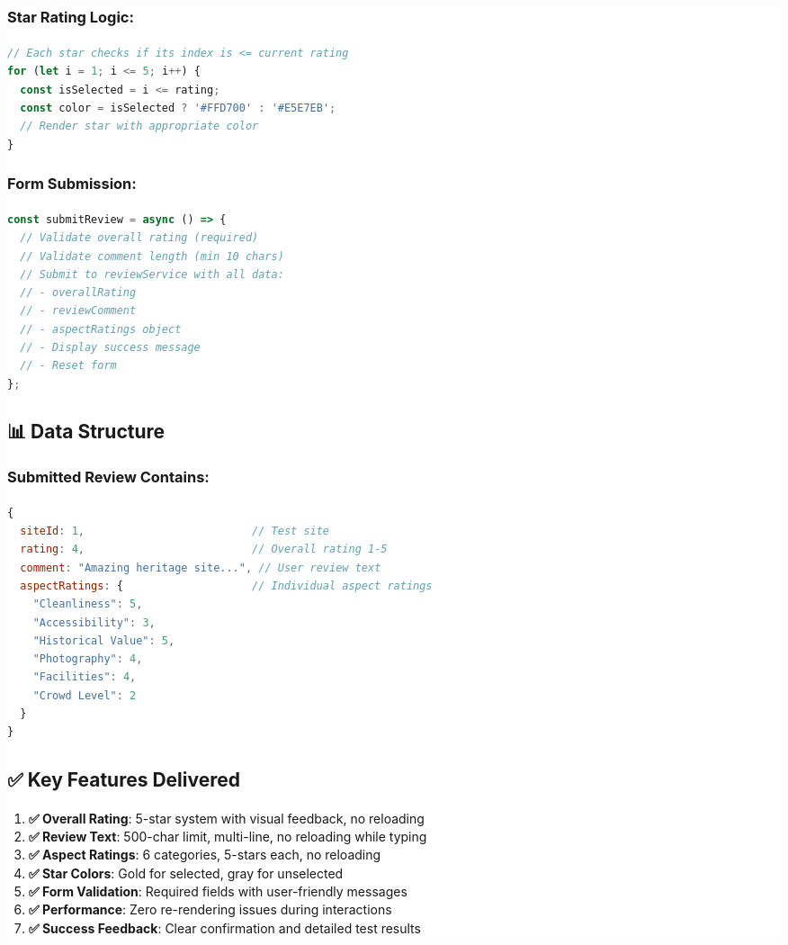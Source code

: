 ### **Star Rating Logic:**
```typescript
// Each star checks if its index is <= current rating
for (let i = 1; i <= 5; i++) {
  const isSelected = i <= rating;
  const color = isSelected ? '#FFD700' : '#E5E7EB';
  // Render star with appropriate color
}
```

### **Form Submission:**
```typescript
const submitReview = async () => {
  // Validate overall rating (required)
  // Validate comment length (min 10 chars)
  // Submit to reviewService with all data:
  // - overallRating
  // - reviewComment  
  // - aspectRatings object
  // - Display success message
  // - Reset form
};
```

## 📊 **Data Structure**

### **Submitted Review Contains:**
```javascript
{
  siteId: 1,                          // Test site
  rating: 4,                          // Overall rating 1-5
  comment: "Amazing heritage site...", // User review text
  aspectRatings: {                    // Individual aspect ratings
    "Cleanliness": 5,
    "Accessibility": 3,
    "Historical Value": 5,
    "Photography": 4,
    "Facilities": 4,
    "Crowd Level": 2
  }
}
```

## ✅ **Key Features Delivered**

1. **✅ Overall Rating**: 5-star system with visual feedback, no reloading
2. **✅ Review Text**: 500-char limit, multi-line, no reloading while typing  
3. **✅ Aspect Ratings**: 6 categories, 5-stars each, no reloading
4. **✅ Star Colors**: Gold for selected, gray for unselected
5. **✅ Form Validation**: Required fields with user-friendly messages
6. **✅ Performance**: Zero re-rendering issues during interactions
7. **✅ Success Feedback**: Clear confirmation and detailed test results
